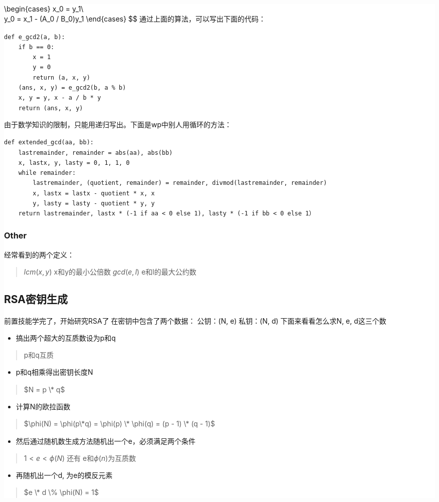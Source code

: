 \begin{cases}
x_0 = y_1\\\
y_0 = x_1 - (A_0 / B_0)y_1
\end{cases}
$$
通过上面的算法，可以写出下面的代码：
```
def e_gcd2(a, b):
	if b == 0:
		x = 1
		y = 0
		return (a, x, y)
	(ans, x, y) = e_gcd2(b, a % b)
	x, y = y, x - a / b * y
	return (ans, x, y)
```

由于数学知识的限制，只能用递归写出。下面是wp中别人用循环的方法：
```
def extended_gcd(aa, bb):
    lastremainder, remainder = abs(aa), abs(bb)
    x, lastx, y, lasty = 0, 1, 1, 0
    while remainder:
        lastremainder, (quotient, remainder) = remainder, divmod(lastremainder, remainder)
        x, lastx = lastx - quotient * x, x
        y, lasty = lasty - quotient * y, y
    return lastremainder, lastx * (-1 if aa < 0 else 1), lasty * (-1 if bb < 0 else 1）
```


### Other
经常看到的两个定义：
> $lcm(x, y)$     x和y的最小公倍数
> $gcd(e, l)$      e和l的最大公约数

## RSA密钥生成
前置技能学完了，开始研究RSA了
在密钥中包含了两个数据：
公钥：(N, e)
私钥：(N, d)
下面来看看怎么求N, e, d这三个数

* 搞出两个超大的互质数设为p和q
> p和q互质
* p和q相乘得出密钥长度N
> $N = p \* q$
* 计算N的欧拉函数
> $\phi(N) = \phi(p\*q) = \phi(p) \* \phi(q) = (p - 1) \* (q - 1)$
* 然后通过随机数生成方法随机出一个e，必须满足两个条件
> $1 < e < \phi(N)$ 还有 e和$\phi(n)$为互质数
* 再随机出一个d, 为e的模反元素
> $e \* d \% \phi(N) = 1$

